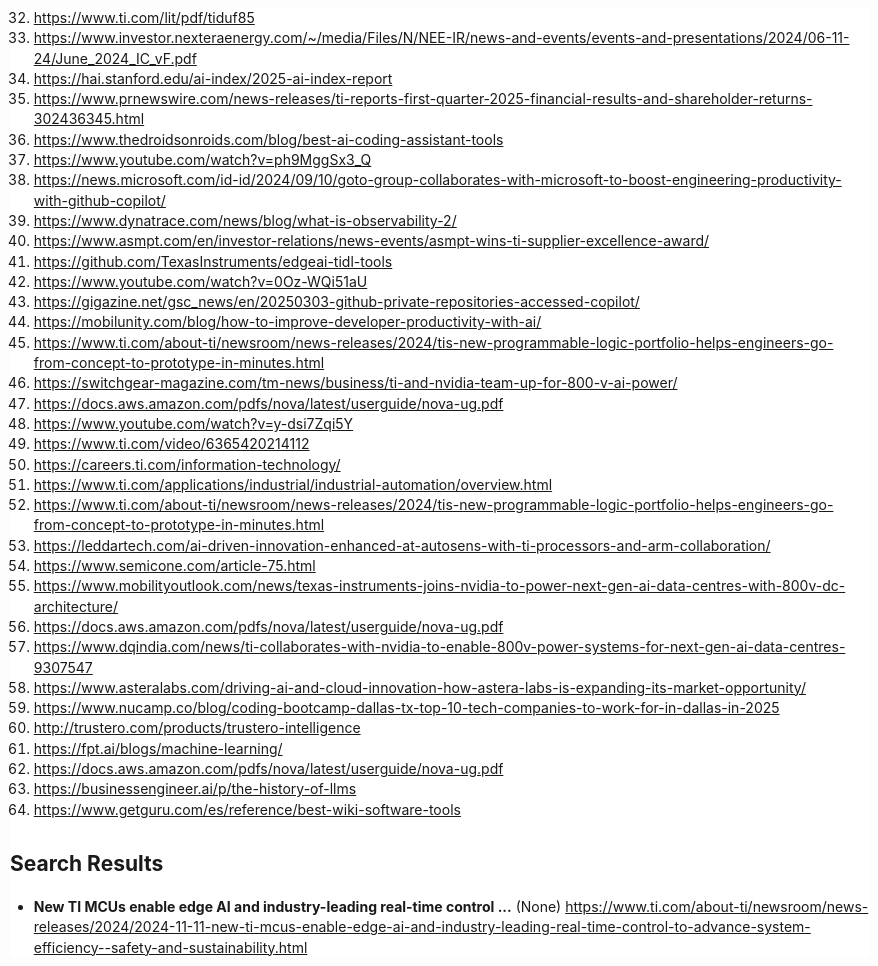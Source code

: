 32. https://www.ti.com/lit/pdf/tiduf85
33. https://www.investor.nexteraenergy.com/~/media/Files/N/NEE-IR/news-and-events/events-and-presentations/2024/06-11-24/June_2024_IC_vF.pdf
34. https://hai.stanford.edu/ai-index/2025-ai-index-report
35. https://www.prnewswire.com/news-releases/ti-reports-first-quarter-2025-financial-results-and-shareholder-returns-302436345.html
36. https://www.thedroidsonroids.com/blog/best-ai-coding-assistant-tools
37. https://www.youtube.com/watch?v=ph9MggSx3_Q
38. https://news.microsoft.com/id-id/2024/09/10/goto-group-collaborates-with-microsoft-to-boost-engineering-productivity-with-github-copilot/
39. https://www.dynatrace.com/news/blog/what-is-observability-2/
40. https://www.asmpt.com/en/investor-relations/news-events/asmpt-wins-ti-supplier-excellence-award/
41. https://github.com/TexasInstruments/edgeai-tidl-tools
42. https://www.youtube.com/watch?v=0Oz-WQi51aU
43. https://gigazine.net/gsc_news/en/20250303-github-private-repositories-accessed-copilot/
44. https://mobilunity.com/blog/how-to-improve-developer-productivity-with-ai/
45. https://www.ti.com/about-ti/newsroom/news-releases/2024/tis-new-programmable-logic-portfolio-helps-engineers-go-from-concept-to-prototype-in-minutes.html
46. https://switchgear-magazine.com/tm-news/business/ti-and-nvidia-team-up-for-800-v-ai-power/
47. https://docs.aws.amazon.com/pdfs/nova/latest/userguide/nova-ug.pdf
48. https://www.youtube.com/watch?v=y-dsi7Zqi5Y
49. https://www.ti.com/video/6365420214112
50. https://careers.ti.com/information-technology/
51. https://www.ti.com/applications/industrial/industrial-automation/overview.html
52. https://www.ti.com/about-ti/newsroom/news-releases/2024/tis-new-programmable-logic-portfolio-helps-engineers-go-from-concept-to-prototype-in-minutes.html
53. https://leddartech.com/ai-driven-innovation-enhanced-at-autosens-with-ti-processors-and-arm-collaboration/
54. https://www.semicone.com/article-75.html
55. https://www.mobilityoutlook.com/news/texas-instruments-joins-nvidia-to-power-next-gen-ai-data-centres-with-800v-dc-architecture/
56. https://docs.aws.amazon.com/pdfs/nova/latest/userguide/nova-ug.pdf
57. https://www.dqindia.com/news/ti-collaborates-with-nvidia-to-enable-800v-power-systems-for-next-gen-ai-data-centres-9307547
58. https://www.asteralabs.com/driving-ai-and-cloud-innovation-how-astera-labs-is-expanding-its-market-opportunity/
59. https://www.nucamp.co/blog/coding-bootcamp-dallas-tx-top-10-tech-companies-to-work-for-in-dallas-in-2025
60. http://trustero.com/products/trustero-intelligence
61. https://fpt.ai/blogs/machine-learning/
62. https://docs.aws.amazon.com/pdfs/nova/latest/userguide/nova-ug.pdf
63. https://businessengineer.ai/p/the-history-of-llms
64. https://www.getguru.com/es/reference/best-wiki-software-tools

## Search Results

- **New TI MCUs enable edge AI and industry-leading real-time control ...** (None)
  https://www.ti.com/about-ti/newsroom/news-releases/2024/2024-11-11-new-ti-mcus-enable-edge-ai-and-industry-leading-real-time-control-to-advance-system-efficiency--safety-and-sustainability.html

